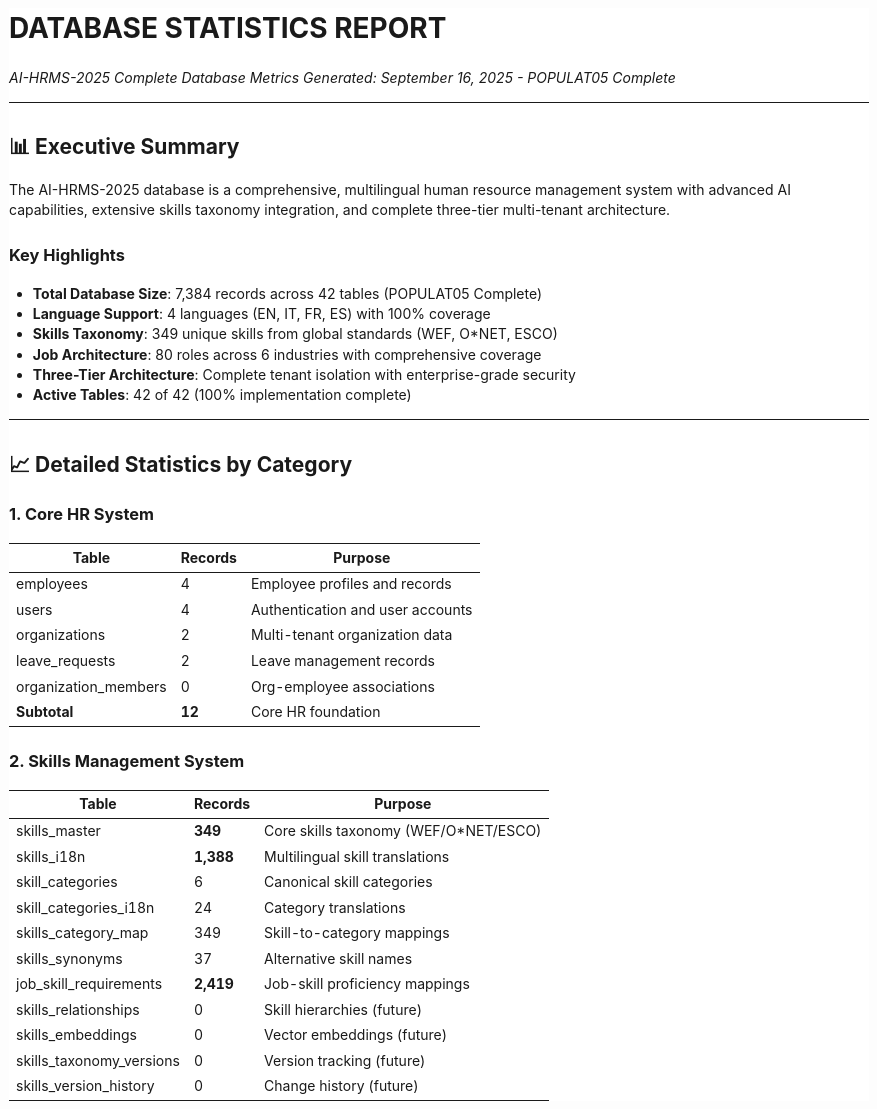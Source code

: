 # DATABASE STATISTICS REPORT
*AI-HRMS-2025 Complete Database Metrics*
*Generated: September 16, 2025 - POPULAT05 Complete*

---

## 📊 Executive Summary

The AI-HRMS-2025 database is a comprehensive, multilingual human resource management system with advanced AI capabilities, extensive skills taxonomy integration, and complete three-tier multi-tenant architecture.

### Key Highlights
- **Total Database Size**: 7,384 records across 42 tables (POPULAT05 Complete)
- **Language Support**: 4 languages (EN, IT, FR, ES) with 100% coverage
- **Skills Taxonomy**: 349 unique skills from global standards (WEF, O*NET, ESCO)
- **Job Architecture**: 80 roles across 6 industries with comprehensive coverage
- **Three-Tier Architecture**: Complete tenant isolation with enterprise-grade security
- **Active Tables**: 42 of 42 (100% implementation complete)

---

## 📈 Detailed Statistics by Category

### 1. Core HR System
| Table | Records | Purpose |
|-------|---------|---------|
| employees | 4 | Employee profiles and records |
| users | 4 | Authentication and user accounts |
| organizations | 2 | Multi-tenant organization data |
| leave_requests | 2 | Leave management records |
| organization_members | 0 | Org-employee associations |
| **Subtotal** | **12** | Core HR foundation |

### 2. Skills Management System
| Table | Records | Purpose |
|-------|---------|---------|
| skills_master | **349** | Core skills taxonomy (WEF/O*NET/ESCO) |
| skills_i18n | **1,388** | Multilingual skill translations |
| skill_categories | 6 | Canonical skill categories |
| skill_categories_i18n | 24 | Category translations |
| skills_category_map | 349 | Skill-to-category mappings |
| skills_synonyms | 37 | Alternative skill names |
| job_skill_requirements | **2,419** | Job-skill proficiency mappings |
| skills_relationships | 0 | Skill hierarchies (future) |
| skills_embeddings | 0 | Vector embeddings (future) |
| skills_taxonomy_versions | 0 | Version tracking (future) |
| skills_version_history | 0 | Change history (future) |